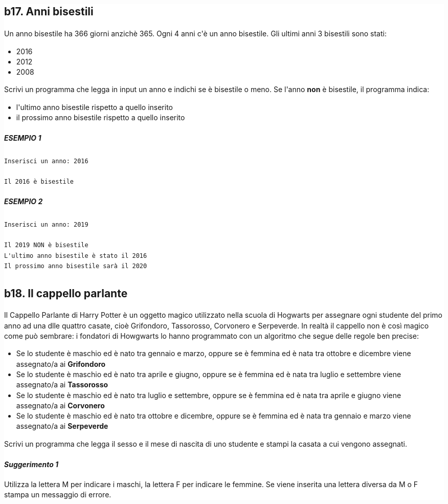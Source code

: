 
## b17. Anni bisestili
Un anno bisestile ha 366 giorni anzichè 365. Ogni 4 anni c'è un anno bisestile.
Gli ultimi anni 3 bisestili sono stati:

- 2016
- 2012
- 2008

Scrivi un programma che legga in input un anno e indichi se è bisestile o meno. Se l'anno **non** è bisestile, il programma indica:

- l'ultimo anno bisestile rispetto a quello inserito
- il prossimo anno bisestile rispetto a quello inserito

##### ESEMPIO 1
```
Inserisci un anno: 2016

Il 2016 è bisestile
```
##### ESEMPIO 2
```
Inserisci un anno: 2019

Il 2019 NON è bisestile
L'ultimo anno bisestile è stato il 2016
Il prossimo anno bisestile sarà il 2020
```


## b18. Il cappello parlante
Il Cappello Parlante di Harry Potter è un oggetto magico utilizzato nella scuola di Hogwarts per assegnare ogni studente del primo anno ad una dlle quattro casate, cioè  Grifondoro, Tassorosso, Corvonero e Serpeverde.
In realtà il cappello non è così magico come può sembrare: i fondatori di Howgwarts lo hanno programmato con un algoritmo che segue delle regole ben precise:

- Se lo studente è maschio ed è nato tra gennaio e marzo, oppure se è femmina ed è nata tra ottobre e dicembre viene assegnato/a ai **Grifondoro**
- Se lo studente è maschio ed è nato tra aprile e giugno, oppure se è femmina ed è nata tra luglio e settembre viene assegnato/a ai **Tassorosso**
- Se lo studente è maschio ed è nato tra luglio e settembre, oppure se è femmina ed è nata tra aprile e giugno viene assegnato/a ai **Corvonero**
- Se lo studente è maschio ed è nato tra ottobre e dicembre, oppure se è femmina ed è nata tra gennaio e marzo viene assegnato/a ai **Serpeverde**

Scrivi un programma che legga il sesso e il mese di nascita di uno studente e stampi la casata a cui vengono assegnati. 

#### *Suggerimento 1*
Utilizza la lettera M per indicare i maschi, la lettera F per indicare le femmine. Se viene inserita una lettera diversa da M o F stampa un messaggio di errore.
